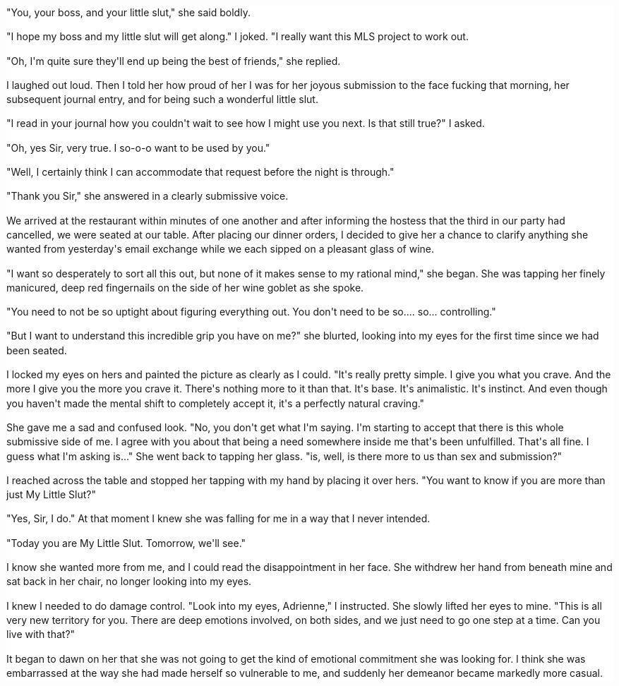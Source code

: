 "You, your boss, and your little slut," she said boldly. 

"I hope my boss and my little slut will get along." I joked. "I really want this MLS project to work out. 

"Oh, I'm quite sure they'll end up being the best of friends," she replied. 

I laughed out loud. Then I told her how proud of her I was for her joyous submission to the face fucking that morning, her subsequent journal entry, and for being such a wonderful little slut. 

"I read in your journal how you couldn't wait to see how I might use you next. Is that still true?" I asked. 

"Oh, yes Sir, very true. I so-o-o want to be used by you." 

"Well, I certainly think I can accommodate that request before the night is through." 

"Thank you Sir," she answered in a clearly submissive voice. 

We arrived at the restaurant within minutes of one another and after informing the hostess that the third in our party had cancelled, we were seated at our table. After placing our dinner orders, I decided to give her a chance to clarify anything she wanted from yesterday's email exchange while we each sipped on a pleasant glass of wine. 

"I want so desperately to sort all this out, but none of it makes sense to my rational mind," she began. She was tapping her finely manicured, deep red fingernails on the side of her wine goblet as she spoke. 

"You need to not be so uptight about figuring everything out. You don't need to be so.... so... controlling." 

"But I want to understand this incredible grip you have on me?" she blurted, looking into my eyes for the first time since we had been seated. 

I locked my eyes on hers and painted the picture as clearly as I could. "It's really pretty simple. I give you what you crave. And the more I give you the more you crave it. There's nothing more to it than that. It's base. It's animalistic. It's instinct. And even though you haven't made the mental shift to completely accept it, it's a perfectly natural craving." 

She gave me a sad and confused look. "No, you don't get what I'm saying. I'm starting to accept that there is this whole submissive side of me. I agree with you about that being a need somewhere inside me that's been unfulfilled. That's all fine. I guess what I'm asking is..." She went back to tapping her glass. "is, well, is there more to us than sex and submission?" 

I reached across the table and stopped her tapping with my hand by placing it over hers. "You want to know if you are more than just My Little Slut?" 

"Yes, Sir, I do." At that moment I knew she was falling for me in a way that I never intended. 

"Today you are My Little Slut. Tomorrow, we'll see." 

I know she wanted more from me, and I could read the disappointment in her face. She withdrew her hand from beneath mine and sat back in her chair, no longer looking into my eyes. 

I knew I needed to do damage control. "Look into my eyes, Adrienne," I instructed. She slowly lifted her eyes to mine. "This is all very new territory for you. There are deep emotions involved, on both sides, and we just need to go one step at a time. Can you live with that?" 

It began to dawn on her that she was not going to get the kind of emotional commitment she was looking for. I think she was embarrassed at the way she had made herself so vulnerable to me, and suddenly her demeanor became markedly more casual. 
